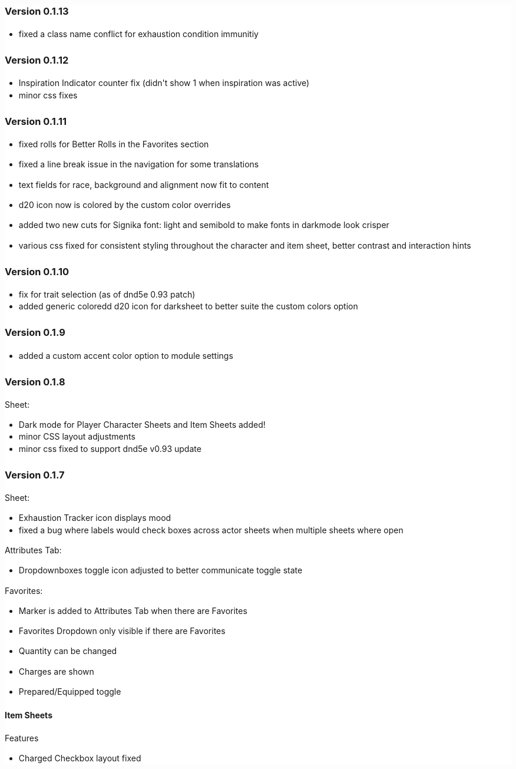 ### Version 0.1.13

- fixed a class name conflict for exhaustion condition immunitiy

### Version 0.1.12

- Inspiration Indicator counter fix (didn't show 1 when inspiration was active)
- minor css fixes

### Version 0.1.11

- fixed rolls for Better Rolls in the Favorites section
- fixed a line break issue in the navigation for some translations
- text fields for race, background and alignment now fit to content
- d20 icon now is colored by the custom color overrides

- added two new cuts for Signika font: light and semibold to make fonts in darkmode look crisper
- various css fixed for consistent styling throughout the character and item sheet, better contrast and interaction hints

### Version 0.1.10

- fix for trait selection (as of dnd5e 0.93 patch)
- added generic coloredd d20 icon for darksheet to better suite the custom colors option

### Version 0.1.9

- added a custom accent color option to module settings

### Version 0.1.8

Sheet:

- Dark mode for Player Character Sheets and Item Sheets added!
- minor CSS layout adjustments
- minor css fixed to support dnd5e v0.93 update

### Version 0.1.7

Sheet:

- Exhaustion Tracker icon displays mood
- fixed a bug where labels would check boxes across actor sheets when multiple sheets where open

Attributes Tab:

- Dropdownboxes toggle icon adjusted to better communicate toggle state

Favorites:

- Marker is added to Attributes Tab when there are Favorites
- Favorites Dropdown only visible if there are Favorites

- Quantity can be changed
- Charges are shown
- Prepared/Equipped toggle

#### Item Sheets

Features

- Charged Checkbox layout fixed
